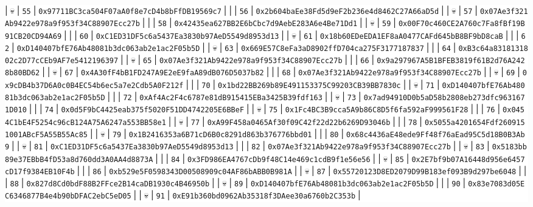 | 💀 | `55` | `0x97711BC3ca504F07aA0f8e7cD4b8bFfDB19569c7` |
|  | `56` | `0x2b604baEe38Fd5d9eF2b236e4d8462C27A66aD5d` |
| 💀 | `57` | `0x07Ae3f321Ab9422e978a9f953f34C88907Ecc27b` |
|  | `58` | `0x42435ea627BB2E6bCbc7d9AebE283A6e4Be71Dd1` |
| 💀 | `59` | `0x00F70c460CE2A760c7Fa8fBf19B91CB20CD94A69` |
|  | `60` | `0xC1ED31DF5c6a5437Ea3830b97AeD5549d8953d13` |
| 💀 | `61` | `0x18b60EDeEDA1EF8aA0477CAFd645bB8BF9bD8caB` |
|  | `62` | `0xD140407bfE76Ab48081b3dc063ab2e1ac2F05b5D` |
| 💀 | `63` | `0x669E57C8eFa3aD8902ffD704ca275F3177187837` |
|  | `64` | `0xB3c64a8318131802c2D77cCEb9AF7e5412196397` |
| 💀 | `65` | `0x07Ae3f321Ab9422e978a9f953f34C88907Ecc27b` |
|  | `66` | `0x9a297967A5B1BFEB3819f61B2d76A2428b80BD62` |
| 💀 | `67` | `0x4A30fF4bB1FD247A9E2eE9faA89dB076D5037b82` |
|  | `68` | `0x07Ae3f321Ab9422e978a9f953f34C88907Ecc27b` |
| 💀 | `69` | `0x9cDB4b37D6A0c0B4EC54b6ec5a7e2Cdb5A0F212f` |
|  | `70` | `0x1bd22BB269b89E491153375C99203CB39BB7830c` |
| 💀 | `71` | `0xD140407bfE76Ab48081b3dc063ab2e1ac2F05b5D` |
|  | `72` | `0xAf4Ac2F4c6787e81dB915415EBa3425B39fdf163` |
| 💀 | `73` | `0x7ad94910D0b5aD58b2808eb273dfc9631671D010` |
|  | `74` | `0x0d5F9bC4425eab375f5020F51DD4742205E6BBeF` |
| 💀 | `75` | `0x1Fc4BC3B9cca5A9b86C8D5f6fa592aF999561F28` |
|  | `76` | `0x0454C1bE4F5254c96cB124A75A6247a553BB58e1` |
| 💀 | `77` | `0xA99F458a0465Af30f09C42f22d22b6269D93046b` |
|  | `78` | `0x5055a4201654Fdf2609151001ABcF5A55B55Ac85` |
| 💀 | `79` | `0x1B2416353a6B71cD6B0c8291d863b376776bbd01` |
|  | `80` | `0x68c4436aE48ede9Ff48f76aEad95C5d18B0B3Ab9` |
| 💀 | `81` | `0xC1ED31DF5c6a5437Ea3830b97AeD5549d8953d13` |
|  | `82` | `0x07Ae3f321Ab9422e978a9f953f34C88907Ecc27b` |
| 💀 | `83` | `0x5183bb89e37EBbB4fD53a8d760dd3A0AA4d8873A` |
|  | `84` | `0x3FD986EA4767cDb9f48C14e469c1cdB9f1e56e56` |
| 💀 | `85` | `0x2E7bf9b07A16448d956e6457cD17f9384EB10F4b` |
|  | `86` | `0xb529e5F0598343D00508909c04AF86bABB0B981A` |
| 💀 | `87` | `0x55720123D8ED2079D99B183ef093B9d297be6048` |
|  | `88` | `0x827d8Cd0bdF88B2FFce2B14caDB1930c4B46950b` |
| 💀 | `89` | `0xD140407bfE76Ab48081b3dc063ab2e1ac2F05b5D` |
|  | `90` | `0x83e7083d05EC6346877B4e4b90bDFAC2ebC5eD05` |
| 💀 | `91` | `0xE91b360bd0962Ab35318f3DAee30a6760b2C353b` |